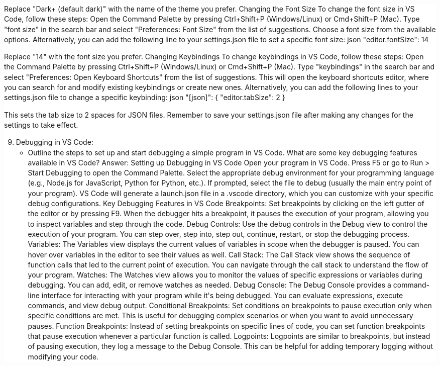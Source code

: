 Replace "Dark+ (default dark)" with the name of the theme you prefer.
Changing the Font Size
To change the font size in VS Code, follow these steps:
Open the Command Palette by pressing Ctrl+Shift+P (Windows/Linux) or Cmd+Shift+P (Mac).
Type "font size" in the search bar and select "Preferences: Font Size" from the list of suggestions.
Choose a font size from the available options.
Alternatively, you can add the following line to your settings.json file to set a specific font size:
json
"editor.fontSize": 14

Replace "14" with the font size you prefer.
Changing Keybindings
To change keybindings in VS Code, follow these steps:
Open the Command Palette by pressing Ctrl+Shift+P (Windows/Linux) or Cmd+Shift+P (Mac).
Type "keybindings" in the search bar and select "Preferences: Open Keyboard Shortcuts" from the list of suggestions.
This will open the keyboard shortcuts editor, where you can search for and modify existing keybindings or create new ones.
Alternatively, you can add the following lines to your settings.json file to change a specific keybinding:
json
"[json]": {
    "editor.tabSize": 2
}

This sets the tab size to 2 spaces for JSON files.
Remember to save your settings.json file after making any changes for the settings to take effect.

9. Debugging in VS Code:
   - Outline the steps to set up and start debugging a simple program in VS Code. What are some key debugging features available in VS Code?
Answer: Setting up Debugging in VS Code
Open your program in VS Code.
Press F5 or go to Run > Start Debugging to open the Command Palette.
Select the appropriate debug environment for your programming language (e.g., Node.js for JavaScript, Python for Python, etc.).
If prompted, select the file to debug (usually the main entry point of your program).
VS Code will generate a launch.json file in a .vscode directory, which you can customize with your specific debug configurations.
Key Debugging Features in VS Code
Breakpoints: Set breakpoints by clicking on the left gutter of the editor or by pressing F9. When the debugger hits a breakpoint, it pauses the execution of your program, allowing you to inspect variables and step through the code.
Debug Controls: Use the debug controls in the Debug view to control the execution of your program. You can step over, step into, step out, continue, restart, or stop the debugging process.
Variables: The Variables view displays the current values of variables in scope when the debugger is paused. You can hover over variables in the editor to see their values as well.
Call Stack: The Call Stack view shows the sequence of function calls that led to the current point of execution. You can navigate through the call stack to understand the flow of your program.
Watches: The Watches view allows you to monitor the values of specific expressions or variables during debugging. You can add, edit, or remove watches as needed.
Debug Console: The Debug Console provides a command-line interface for interacting with your program while it's being debugged. You can evaluate expressions, execute commands, and view debug output.
Conditional Breakpoints: Set conditions on breakpoints to pause execution only when specific conditions are met. This is useful for debugging complex scenarios or when you want to avoid unnecessary pauses.
Function Breakpoints: Instead of setting breakpoints on specific lines of code, you can set function breakpoints that pause execution whenever a particular function is called.
Logpoints: Logpoints are similar to breakpoints, but instead of pausing execution, they log a message to the Debug Console. This can be helpful for adding temporary logging without modifying your code.